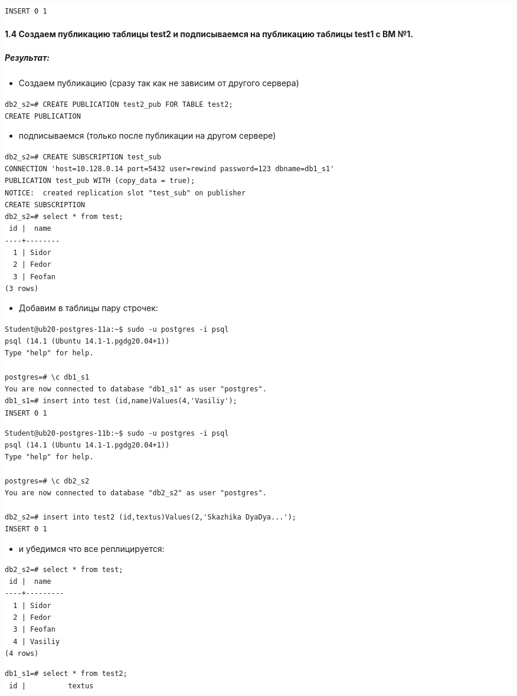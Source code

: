 ```
INSERT 0 1

```

#### 1.4 Создаем публикацию таблицы test2 и подписываемся на публикацию таблицы test1 с ВМ №1. 
##### Результат:
- Создаем публикацию (сразу так как не зависим от другого сервера)
```
db2_s2=# CREATE PUBLICATION test2_pub FOR TABLE test2;
CREATE PUBLICATION
```
- подписываемся (только после публикации на другом сервере)
```
db2_s2=# CREATE SUBSCRIPTION test_sub
CONNECTION 'host=10.128.0.14 port=5432 user=rewind password=123 dbname=db1_s1'
PUBLICATION test_pub WITH (copy_data = true);
NOTICE:  created replication slot "test_sub" on publisher
CREATE SUBSCRIPTION
db2_s2=# select * from test;
 id |  name
----+--------
  1 | Sidor
  2 | Fedor
  3 | Feofan
(3 rows)
```
- Добавим в таблицы пару строчек: 
```
Student@ub20-postgres-11a:~$ sudo -u postgres -i psql
psql (14.1 (Ubuntu 14.1-1.pgdg20.04+1))
Type "help" for help.

postgres=# \c db1_s1
You are now connected to database "db1_s1" as user "postgres".
db1_s1=# insert into test (id,name)Values(4,'Vasiliy');
INSERT 0 1
```
```
Student@ub20-postgres-11b:~$ sudo -u postgres -i psql
psql (14.1 (Ubuntu 14.1-1.pgdg20.04+1))
Type "help" for help.

postgres=# \c db2_s2
You are now connected to database "db2_s2" as user "postgres".

db2_s2=# insert into test2 (id,textus)Values(2,'Skazhika DyaDya...');
INSERT 0 1

```
- и убедимся что все реплицируется:
```
db2_s2=# select * from test;
 id |  name
----+---------
  1 | Sidor
  2 | Fedor
  3 | Feofan
  4 | Vasiliy
(4 rows)

```
```
db1_s1=# select * from test2;
 id |          textus
```